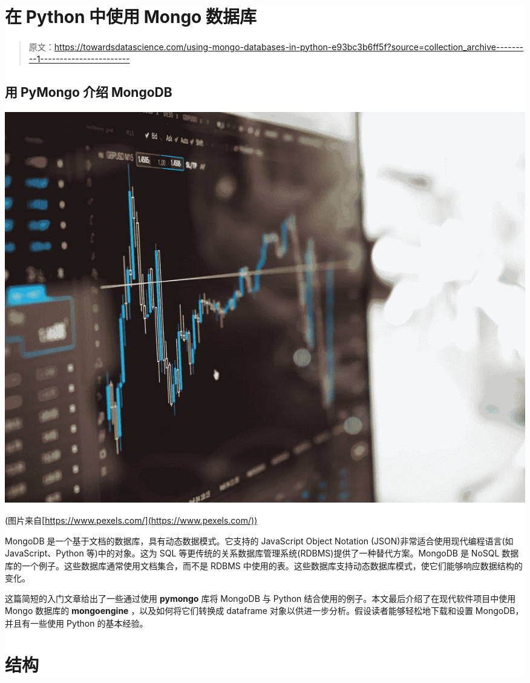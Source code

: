 # 在 Python 中使用 Mongo 数据库

> 原文：<https://towardsdatascience.com/using-mongo-databases-in-python-e93bc3b6ff5f?source=collection_archive---------1----------------------->

## 用 PyMongo 介绍 MongoDB

![](img/45f77b57e20db78e80c8a6ce152283e9.png)

(图片来自[https://www.pexels.com/](https://www.pexels.com/))

MongoDB 是一个基于文档的数据库，具有动态数据模式。它支持的 JavaScript Object Notation (JSON)非常适合使用现代编程语言(如 JavaScript、Python 等)中的对象。这为 SQL 等更传统的关系数据库管理系统(RDBMS)提供了一种替代方案。MongoDB 是 NoSQL 数据库的一个例子。这些数据库通常使用文档集合，而不是 RDBMS 中使用的表。这些数据库支持动态数据库模式，使它们能够响应数据结构的变化。

这篇简短的入门文章给出了一些通过使用 **pymongo** 库将 MongoDB 与 Python 结合使用的例子。本文最后介绍了在现代软件项目中使用 Mongo 数据库的 **mongoengine** ，以及如何将它们转换成 dataframe 对象以供进一步分析。假设读者能够轻松地下载和设置 MongoDB，并且有一些使用 Python 的基本经验。

# 结构
